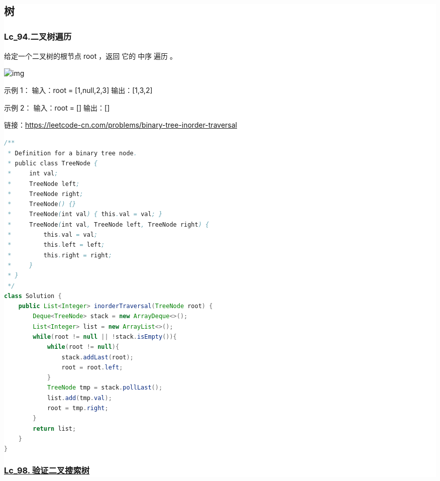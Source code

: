 ## 树

### Lc_94.二叉树遍历

给定一个二叉树的根节点 root ，返回 它的 中序 遍历 。

 ![img](https://assets.leetcode.com/uploads/2020/09/15/inorder_1.jpg)

示例 1：
输入：root = [1,null,2,3]
输出：[1,3,2]

示例 2：
输入：root = []
输出：[]

链接：https://leetcode-cn.com/problems/binary-tree-inorder-traversal

```java
/**
 * Definition for a binary tree node.
 * public class TreeNode {
 *     int val;
 *     TreeNode left;
 *     TreeNode right;
 *     TreeNode() {}
 *     TreeNode(int val) { this.val = val; }
 *     TreeNode(int val, TreeNode left, TreeNode right) {
 *         this.val = val;
 *         this.left = left;
 *         this.right = right;
 *     }
 * }
 */
class Solution {
    public List<Integer> inorderTraversal(TreeNode root) {
        Deque<TreeNode> stack = new ArrayDeque<>();
        List<Integer> list = new ArrayList<>();
        while(root != null || !stack.isEmpty()){
            while(root != null){
                stack.addLast(root);
                root = root.left;
            }
            TreeNode tmp = stack.pollLast();
            list.add(tmp.val);
            root = tmp.right;
        }
        return list;
    }
}
```

### [Lc_98. 验证二叉搜索树](https://leetcode-cn.com/problems/validate-binary-search-tree/)
